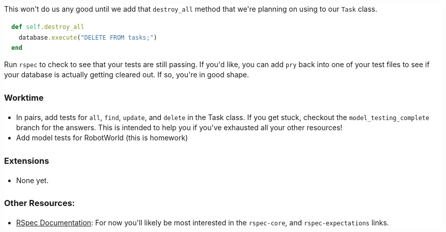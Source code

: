 This won't do us any good until we add that `destroy_all` method that we're planning on using to our `Task` class.

```ruby
  def self.destroy_all
    database.execute("DELETE FROM tasks;")
  end
```

Run `rspec` to check to see that your tests are still passing. If you'd like, you can add `pry` back into one of your test files to see if your database is actually getting cleared out. If so, you're in good shape.

### Worktime

* In pairs, add tests for `all`, `find`, `update`, and `delete` in the Task class. If you get stuck, checkout the `model_testing_complete` branch for the answers. This is intended to help you if you've exhausted all your other resources!
* Add model tests for RobotWorld (this is homework)

### Extensions

* None yet.

### Other Resources:

* [RSpec Documentation](http://rspec.info/documentation/): For now you'll likely be most interested in the `rspec-core`, and `rspec-expectations` links.
